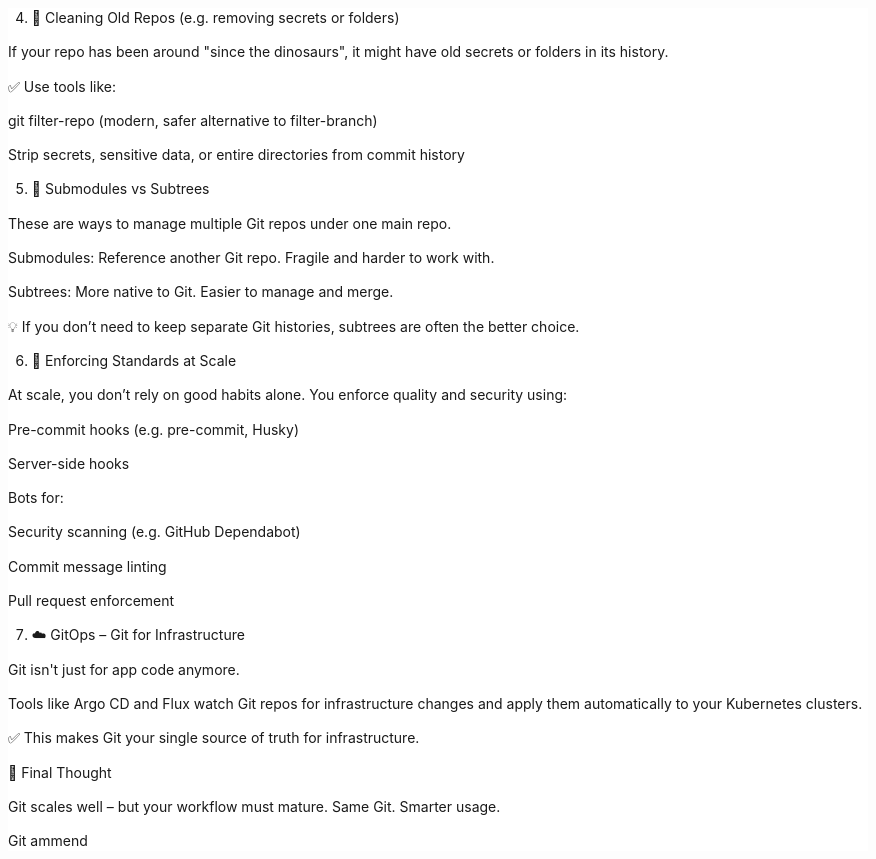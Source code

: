 
 

4. 🧹 Cleaning Old Repos (e.g. removing secrets or folders) 

If your repo has been around "since the dinosaurs", it might have old secrets or folders in its history. 

✅ Use tools like: 

git filter-repo (modern, safer alternative to filter-branch) 

Strip secrets, sensitive data, or entire directories from commit history 

 

5. 🔗 Submodules vs Subtrees 

These are ways to manage multiple Git repos under one main repo. 

Submodules: Reference another Git repo. Fragile and harder to work with. 

Subtrees: More native to Git. Easier to manage and merge. 

💡 If you don’t need to keep separate Git histories, subtrees are often the better choice. 

 

6. 🔐 Enforcing Standards at Scale 

At scale, you don’t rely on good habits alone. You enforce quality and security using: 

Pre-commit hooks (e.g. pre-commit, Husky) 

Server-side hooks 

Bots for: 

Security scanning (e.g. GitHub Dependabot) 

Commit message linting 

Pull request enforcement 

 

7. ☁️ GitOps – Git for Infrastructure 

Git isn't just for app code anymore. 

Tools like Argo CD and Flux watch Git repos for infrastructure changes and apply them automatically to your Kubernetes clusters. 

✅ This makes Git your single source of truth for infrastructure. 
 

🧩 Final Thought 

Git scales well – but your workflow must mature. 
 Same Git. Smarter usage. 

Git ammend 

 

 